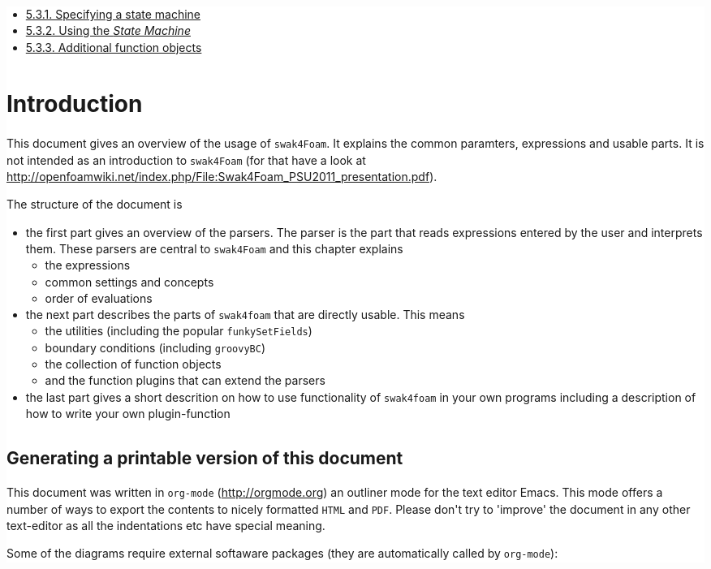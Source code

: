 <ul>
<li><a href="#orgheadline58">5.3.1. Specifying a state machine</a></li>
<li><a href="#orgheadline59">5.3.2. Using the <i>State Machine</i></a></li>
<li><a href="#orgheadline60">5.3.3. Additional function objects</a></li>
</ul>
</li>
</ul>
</li>
</ul>
</div>
</div>


# Introduction<a id="orgheadline3"></a>

This document gives an overview of the usage of `swak4Foam`. It
explains the common paramters, expressions and usable parts. It is
not intended as an introduction to `swak4Foam` (for that have a look
at
<http://openfoamwiki.net/index.php/File:Swak4Foam_PSU2011_presentation.pdf>).

The structure of the document is

-   the first part gives an overview of the parsers. The parser is the
    part that reads expressions entered by the user and interprets
    them. These parsers are central to `swak4Foam` and this chapter
    explains
    -   the expressions
    -   common settings and concepts
    -   order of evaluations
-   the next part describes the parts of `swak4foam` that are directly
    usable. This means
    -   the utilities (including the popular `funkySetFields`)
    -   boundary conditions (including `groovyBC`)
    -   the collection of function objects
    -   and the function plugins that can extend the parsers
-   the last part gives a short descrition on how to use functionality
    of `swak4foam` in your own programs including a description of
    how to write your own plugin-function

## Generating a printable version of this document<a id="orgheadline1"></a>

This document was written in `org-mode` (<http://orgmode.org>) an
outliner mode for the text editor Emacs. This mode offers a number
of ways to export the contents to nicely formatted `HTML` and
`PDF`. Please don't try to 'improve' the document in any other
text-editor as all the indentations etc have special meaning.

Some of the diagrams require external softaware packages (they are
automatically called by `org-mode`):
